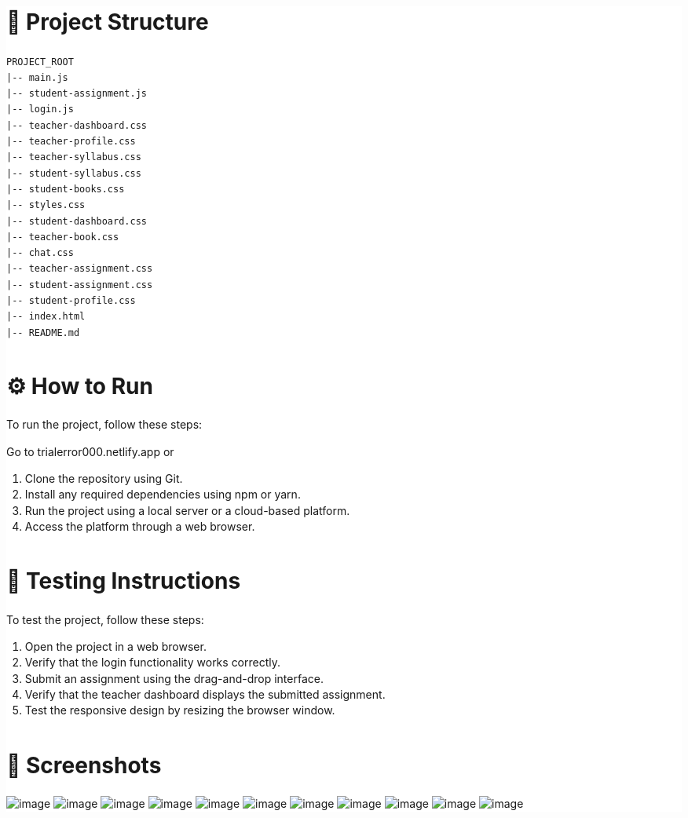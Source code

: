 📁 **Project Structure**
================

```
PROJECT_ROOT
|-- main.js
|-- student-assignment.js
|-- login.js
|-- teacher-dashboard.css
|-- teacher-profile.css
|-- teacher-syllabus.css
|-- student-syllabus.css
|-- student-books.css
|-- styles.css
|-- student-dashboard.css
|-- teacher-book.css
|-- chat.css
|-- teacher-assignment.css
|-- student-assignment.css
|-- student-profile.css
|-- index.html
|-- README.md
```

⚙️ **How to Run**
================

To run the project, follow these steps:

Go to trialerror000.netlify.app or 

1. Clone the repository using Git.
2. Install any required dependencies using npm or yarn.
3. Run the project using a local server or a cloud-based platform.
4. Access the platform through a web browser.

🧪 **Testing Instructions**
================

To test the project, follow these steps:

1. Open the project in a web browser.
2. Verify that the login functionality works correctly.
3. Submit an assignment using the drag-and-drop interface.
4. Verify that the teacher dashboard displays the submitted assignment.
5. Test the responsive design by resizing the browser window.

📸 **Screenshots**
================

<img width="1920" height="1200" alt="image" src="https://github.com/user-attachments/assets/55a32003-ac41-4f9f-9ff3-ea2dae57d63f" />
<img width="1920" height="1200" alt="image" src="https://github.com/user-attachments/assets/8b85b4ef-9682-4bc6-bb20-5ea7f073efad" />
<img width="1920" height="1200" alt="image" src="https://github.com/user-attachments/assets/16ac7082-19cf-41fd-b97b-0a2c529e429c" />
<img width="1920" height="1200" alt="image" src="https://github.com/user-attachments/assets/7e8e3488-dd23-4c03-bc0e-714c32daa925" />
<img width="1920" height="1200" alt="image" src="https://github.com/user-attachments/assets/276057a9-7f87-4963-a6ce-7dc254677d6b" />
<img width="1920" height="1200" alt="image" src="https://github.com/user-attachments/assets/11546225-ba45-4ad9-89a6-2d7ee14d1272" />
<img width="1920" height="1200" alt="image" src="https://github.com/user-attachments/assets/81bb5d96-0956-478d-95d3-93426875a7d6" />
<img width="1920" height="1200" alt="image" src="https://github.com/user-attachments/assets/981262c7-3574-48b3-b24a-2ed530b91e5a" />
<img width="1920" height="1200" alt="image" src="https://github.com/user-attachments/assets/90c4f19e-59b2-49c8-ad6e-1132c225f863" />
<img width="1920" height="1200" alt="image" src="https://github.com/user-attachments/assets/249ae857-9dee-4095-ba07-4fac189badec" />
<img width="1920" height="1200" alt="image" src="https://github.com/user-attachments/assets/ae83a37c-c8f8-4a5a-84d4-72426fe638af" />